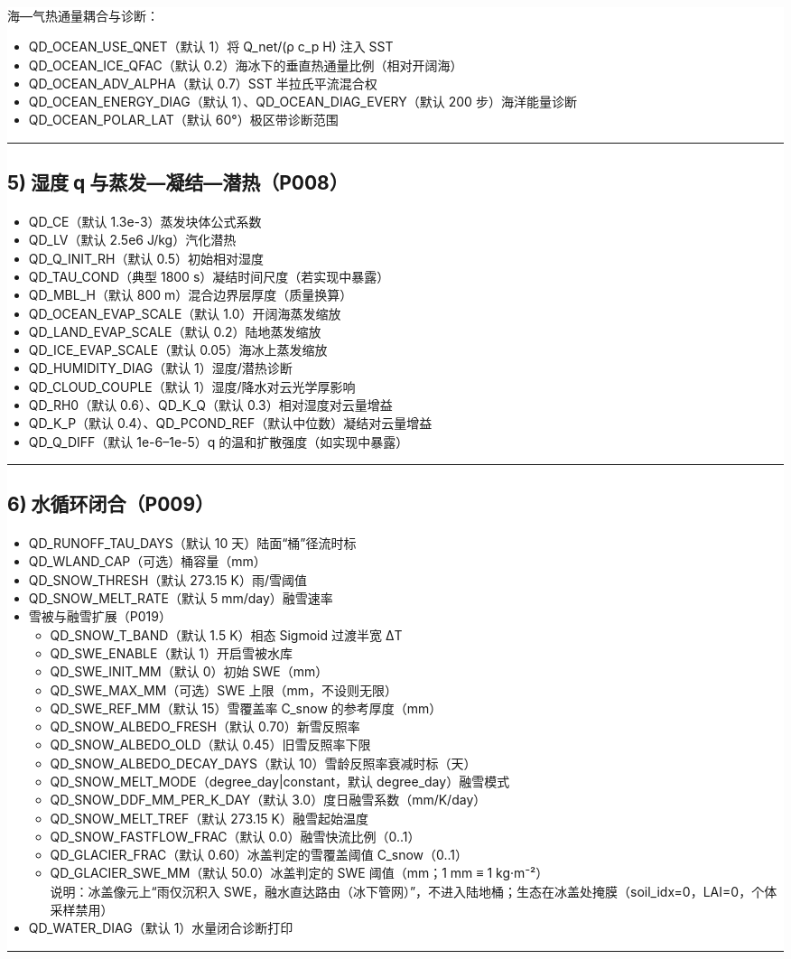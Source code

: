 海—气热通量耦合与诊断：
- QD_OCEAN_USE_QNET（默认 1）将 Q_net/(ρ c_p H) 注入 SST  
- QD_OCEAN_ICE_QFAC（默认 0.2）海冰下的垂直热通量比例（相对开阔海）  
- QD_OCEAN_ADV_ALPHA（默认 0.7）SST 半拉氏平流混合权  
- QD_OCEAN_ENERGY_DIAG（默认 1）、QD_OCEAN_DIAG_EVERY（默认 200 步）海洋能量诊断  
- QD_OCEAN_POLAR_LAT（默认 60°）极区带诊断范围

---

## 5) 湿度 q 与蒸发—凝结—潜热（P008）

- QD_CE（默认 1.3e-3）蒸发块体公式系数  
- QD_LV（默认 2.5e6 J/kg）汽化潜热  
- QD_Q_INIT_RH（默认 0.5）初始相对湿度  
- QD_TAU_COND（典型 1800 s）凝结时间尺度（若实现中暴露）  
- QD_MBL_H（默认 800 m）混合边界层厚度（质量换算）  
- QD_OCEAN_EVAP_SCALE（默认 1.0）开阔海蒸发缩放  
- QD_LAND_EVAP_SCALE（默认 0.2）陆地蒸发缩放  
- QD_ICE_EVAP_SCALE（默认 0.05）海冰上蒸发缩放  
- QD_HUMIDITY_DIAG（默认 1）湿度/潜热诊断  
- QD_CLOUD_COUPLE（默认 1）湿度/降水对云光学厚影响  
- QD_RH0（默认 0.6）、QD_K_Q（默认 0.3）相对湿度对云量增益  
- QD_K_P（默认 0.4）、QD_PCOND_REF（默认中位数）凝结对云量增益  
- QD_Q_DIFF（默认 1e-6–1e-5）q 的温和扩散强度（如实现中暴露）

---

## 6) 水循环闭合（P009）

- QD_RUNOFF_TAU_DAYS（默认 10 天）陆面“桶”径流时标  
- QD_WLAND_CAP（可选）桶容量（mm）  
- QD_SNOW_THRESH（默认 273.15 K）雨/雪阈值  
- QD_SNOW_MELT_RATE（默认 5 mm/day）融雪速率
- 雪被与融雪扩展（P019）
  - QD_SNOW_T_BAND（默认 1.5 K）相态 Sigmoid 过渡半宽 ΔT
  - QD_SWE_ENABLE（默认 1）开启雪被水库
  - QD_SWE_INIT_MM（默认 0）初始 SWE（mm）
  - QD_SWE_MAX_MM（可选）SWE 上限（mm，不设则无限）
  - QD_SWE_REF_MM（默认 15）雪覆盖率 C_snow 的参考厚度（mm）
  - QD_SNOW_ALBEDO_FRESH（默认 0.70）新雪反照率
  - QD_SNOW_ALBEDO_OLD（默认 0.45）旧雪反照率下限
  - QD_SNOW_ALBEDO_DECAY_DAYS（默认 10）雪龄反照率衰减时标（天）
  - QD_SNOW_MELT_MODE（degree_day|constant，默认 degree_day）融雪模式
  - QD_SNOW_DDF_MM_PER_K_DAY（默认 3.0）度日融雪系数（mm/K/day）
  - QD_SNOW_MELT_TREF（默认 273.15 K）融雪起始温度
  - QD_SNOW_FASTFLOW_FRAC（默认 0.0）融雪快流比例（0..1）
  - QD_GLACIER_FRAC（默认 0.60）冰盖判定的雪覆盖阈值 C_snow（0..1）  
  - QD_GLACIER_SWE_MM（默认 50.0）冰盖判定的 SWE 阈值（mm；1 mm ≡ 1 kg·m⁻²）  
    说明：冰盖像元上“雨仅沉积入 SWE，融水直达路由（冰下管网）”，不进入陆地桶；生态在冰盖处掩膜（soil_idx=0，LAI=0，个体采样禁用）
- QD_WATER_DIAG（默认 1）水量闭合诊断打印

---
